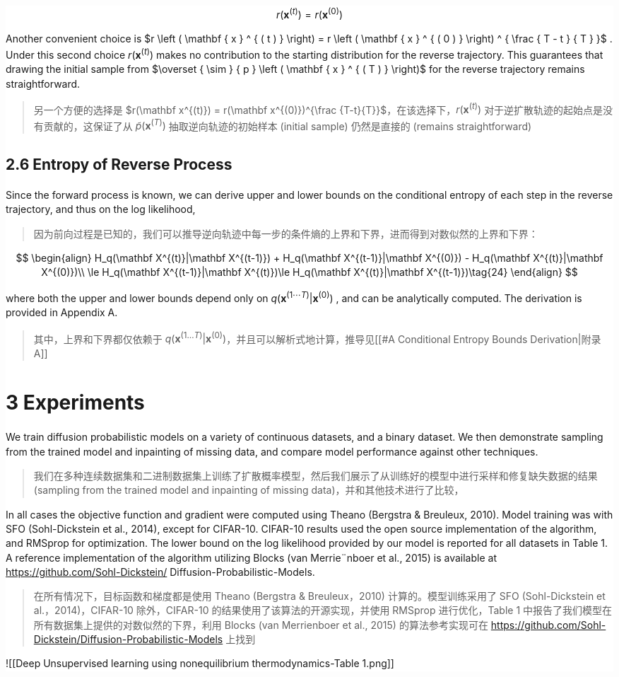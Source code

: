 $$
r(\mathbf x^{(t)}) = r(\mathbf x^{(0)})\tag{23}
$$

Another convenient choice is $r \left ( \mathbf { x } ^ { ( t ) } \right) = r \left ( \mathbf { x } ^ { ( 0 ) } \right) ^ { \frac { T - t } { T } }$ . Under this second choice $r \left ( \mathbf { x } ^ { ( t ) } \right)$ makes no contribution to the starting distribution for the reverse trajectory. This guarantees that drawing the initial sample from $\overset { \sim } { p } \left ( \mathbf { x } ^ { ( T ) } \right)$ for the reverse trajectory remains straightforward.
>  另一个方便的选择是 $r(\mathbf x^{(t)}) = r(\mathbf x^{(0)})^{\frac {T-t}{T}}$，在该选择下，$r(\mathbf x^{(t)})$ 对于逆扩散轨迹的起始点是没有贡献的，这保证了从 $\tilde p(\mathbf x^{(T)})$ 抽取逆向轨迹的初始样本 (initial sample) 仍然是直接的 (remains straightforward)

## 2.6 Entropy of Reverse Process
Since the forward process is known, we can derive upper and lower bounds on the conditional entropy of each step in the reverse trajectory, and thus on the log likelihood,
>  因为前向过程是已知的，我们可以推导逆向轨迹中每一步的条件熵的上界和下界，进而得到对数似然的上界和下界：

$$
\begin{align}
H_q(\mathbf X^{(t)}|\mathbf X^{(t-1)}) + H_q(\mathbf X^{(t-1)}|\mathbf X^{(0)}) - H_q(\mathbf X^{(t)}|\mathbf X^{(0)})\\
\le H_q(\mathbf X^{(t-1)}|\mathbf X^{(t)})\le H_q(\mathbf X^{(t)}|\mathbf X^{(t-1)})\tag{24}
\end{align}
$$

where both the upper and lower bounds depend only on $q \left ( \mathbf { x } ^ { ( 1 \cdots T ) } | \mathbf { x } ^ { ( 0 ) } \right)$ , and can be analytically computed. The derivation is provided in Appendix A.
>  其中，上界和下界都仅依赖于 $q(\mathbf x^{(1\dots T)}|\mathbf x^{(0)})$，并且可以解析式地计算，推导见[[#A Conditional Entropy Bounds Derivation|附录A]]

# 3 Experiments
We train diffusion probabilistic models on a variety of continuous datasets, and a binary dataset. We then demonstrate sampling from the trained model and inpainting of missing data, and compare model performance against other techniques. 
>  我们在多种连续数据集和二进制数据集上训练了扩散概率模型，然后我们展示了从训练好的模型中进行采样和修复缺失数据的结果(sampling from the trained model and inpainting of missing data)，并和其他技术进行了比较，

In all cases the objective function and gradient were computed using Theano (Bergstra & Breuleux, 2010). Model training was with SFO (Sohl-Dickstein et al., 2014), except for CIFAR-10. CIFAR-10 results used the open source implementation of the algorithm, and RMSprop for optimization. The lower bound on the log likelihood provided by our model is reported for all datasets in Table 1. A reference implementation of the algorithm utilizing Blocks (van Merrie¨nboer et al., 2015) is available at https://github.com/Sohl-Dickstein/ Diffusion-Probabilistic-Models.
>  在所有情况下，目标函数和梯度都是使用 Theano (Bergstra & Breuleux，2010) 计算的。模型训练采用了 SFO (Sohl-Dickstein et al.，2014)，CIFAR-10 除外，CIFAR-10 的结果使用了该算法的开源实现，并使用 RMSprop 进行优化，Table 1 中报告了我们模型在所有数据集上提供的对数似然的下界，利用 Blocks (van Merrienboer et al., 2015) 的算法参考实现可在 https://github.com/Sohl-Dickstein/Diffusion-Probabilistic-Models 上找到


![[Deep Unsupervised learning using nonequilibrium thermodynamics-Table 1.png]]
